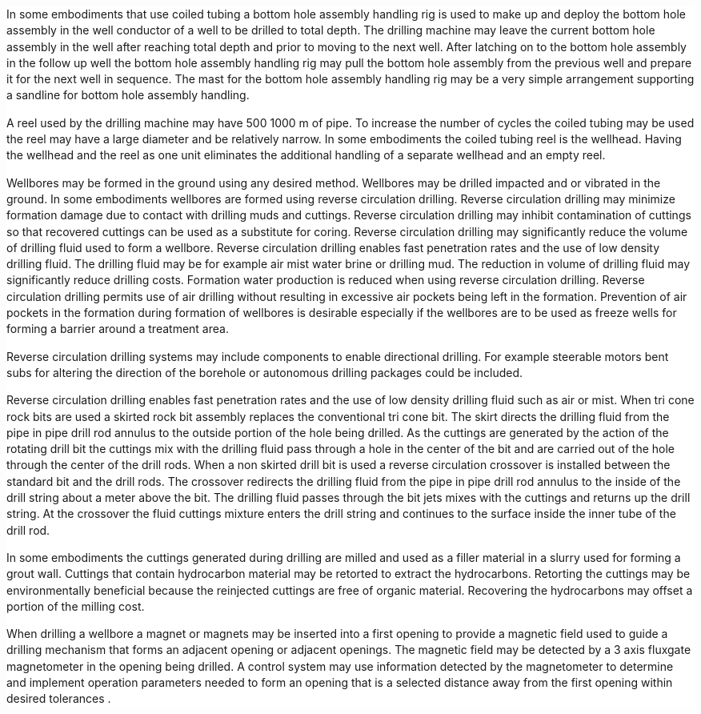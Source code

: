 In some embodiments that use coiled tubing a bottom hole assembly handling rig is used to make up and deploy the bottom hole assembly in the well conductor of a well to be drilled to total depth. The drilling machine may leave the current bottom hole assembly in the well after reaching total depth and prior to moving to the next well. After latching on to the bottom hole assembly in the follow up well the bottom hole assembly handling rig may pull the bottom hole assembly from the previous well and prepare it for the next well in sequence. The mast for the bottom hole assembly handling rig may be a very simple arrangement supporting a sandline for bottom hole assembly handling.

A reel used by the drilling machine may have 500 1000 m of pipe. To increase the number of cycles the coiled tubing may be used the reel may have a large diameter and be relatively narrow. In some embodiments the coiled tubing reel is the wellhead. Having the wellhead and the reel as one unit eliminates the additional handling of a separate wellhead and an empty reel.

Wellbores may be formed in the ground using any desired method. Wellbores may be drilled impacted and or vibrated in the ground. In some embodiments wellbores are formed using reverse circulation drilling. Reverse circulation drilling may minimize formation damage due to contact with drilling muds and cuttings. Reverse circulation drilling may inhibit contamination of cuttings so that recovered cuttings can be used as a substitute for coring. Reverse circulation drilling may significantly reduce the volume of drilling fluid used to form a wellbore. Reverse circulation drilling enables fast penetration rates and the use of low density drilling fluid. The drilling fluid may be for example air mist water brine or drilling mud. The reduction in volume of drilling fluid may significantly reduce drilling costs. Formation water production is reduced when using reverse circulation drilling. Reverse circulation drilling permits use of air drilling without resulting in excessive air pockets being left in the formation. Prevention of air pockets in the formation during formation of wellbores is desirable especially if the wellbores are to be used as freeze wells for forming a barrier around a treatment area.

Reverse circulation drilling systems may include components to enable directional drilling. For example steerable motors bent subs for altering the direction of the borehole or autonomous drilling packages could be included.

Reverse circulation drilling enables fast penetration rates and the use of low density drilling fluid such as air or mist. When tri cone rock bits are used a skirted rock bit assembly replaces the conventional tri cone bit. The skirt directs the drilling fluid from the pipe in pipe drill rod annulus to the outside portion of the hole being drilled. As the cuttings are generated by the action of the rotating drill bit the cuttings mix with the drilling fluid pass through a hole in the center of the bit and are carried out of the hole through the center of the drill rods. When a non skirted drill bit is used a reverse circulation crossover is installed between the standard bit and the drill rods. The crossover redirects the drilling fluid from the pipe in pipe drill rod annulus to the inside of the drill string about a meter above the bit. The drilling fluid passes through the bit jets mixes with the cuttings and returns up the drill string. At the crossover the fluid cuttings mixture enters the drill string and continues to the surface inside the inner tube of the drill rod.

In some embodiments the cuttings generated during drilling are milled and used as a filler material in a slurry used for forming a grout wall. Cuttings that contain hydrocarbon material may be retorted to extract the hydrocarbons. Retorting the cuttings may be environmentally beneficial because the reinjected cuttings are free of organic material. Recovering the hydrocarbons may offset a portion of the milling cost.

When drilling a wellbore a magnet or magnets may be inserted into a first opening to provide a magnetic field used to guide a drilling mechanism that forms an adjacent opening or adjacent openings. The magnetic field may be detected by a 3 axis fluxgate magnetometer in the opening being drilled. A control system may use information detected by the magnetometer to determine and implement operation parameters needed to form an opening that is a selected distance away from the first opening within desired tolerances .
